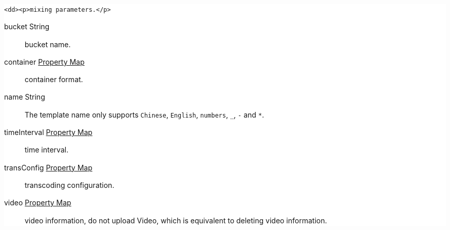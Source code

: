     <dd><p>mixing parameters.</p>
</dd><dt class="property-optional"
            title="Optional">
        <span id="state_bucket_yaml">
<a data-swiftype-name="resource-property" data-swiftype-type="text" href="#state_bucket_yaml" style="color: inherit; text-decoration: inherit;">bucket</a>
</span>
        <span class="property-indicator"></span>
        <span class="property-type">String</span>
    </dt>
    <dd><p>bucket name.</p>
</dd><dt class="property-optional"
            title="Optional">
        <span id="state_container_yaml">
<a data-swiftype-name="resource-property" data-swiftype-type="text" href="#state_container_yaml" style="color: inherit; text-decoration: inherit;">container</a>
</span>
        <span class="property-indicator"></span>
        <span class="property-type"><a href="#mediatranscodetemplatecontainer">Property Map</a></span>
    </dt>
    <dd><p>container format.</p>
</dd><dt class="property-optional"
            title="Optional">
        <span id="state_name_yaml">
<a data-swiftype-name="resource-property" data-swiftype-type="text" href="#state_name_yaml" style="color: inherit; text-decoration: inherit;">name</a>
</span>
        <span class="property-indicator"></span>
        <span class="property-type">String</span>
    </dt>
    <dd><p>The template name only supports <code>Chinese</code>, <code>English</code>, <code>numbers</code>, <code>_</code>, <code>-</code> and <code>*</code>.</p>
</dd><dt class="property-optional"
            title="Optional">
        <span id="state_timeinterval_yaml">
<a data-swiftype-name="resource-property" data-swiftype-type="text" href="#state_timeinterval_yaml" style="color: inherit; text-decoration: inherit;">time<wbr>Interval</a>
</span>
        <span class="property-indicator"></span>
        <span class="property-type"><a href="#mediatranscodetemplatetimeinterval">Property Map</a></span>
    </dt>
    <dd><p>time interval.</p>
</dd><dt class="property-optional"
            title="Optional">
        <span id="state_transconfig_yaml">
<a data-swiftype-name="resource-property" data-swiftype-type="text" href="#state_transconfig_yaml" style="color: inherit; text-decoration: inherit;">trans<wbr>Config</a>
</span>
        <span class="property-indicator"></span>
        <span class="property-type"><a href="#mediatranscodetemplatetransconfig">Property Map</a></span>
    </dt>
    <dd><p>transcoding configuration.</p>
</dd><dt class="property-optional"
            title="Optional">
        <span id="state_video_yaml">
<a data-swiftype-name="resource-property" data-swiftype-type="text" href="#state_video_yaml" style="color: inherit; text-decoration: inherit;">video</a>
</span>
        <span class="property-indicator"></span>
        <span class="property-type"><a href="#mediatranscodetemplatevideo">Property Map</a></span>
    </dt>
    <dd><p>video information, do not upload Video, which is equivalent to deleting video information.</p>
</dd></dl>